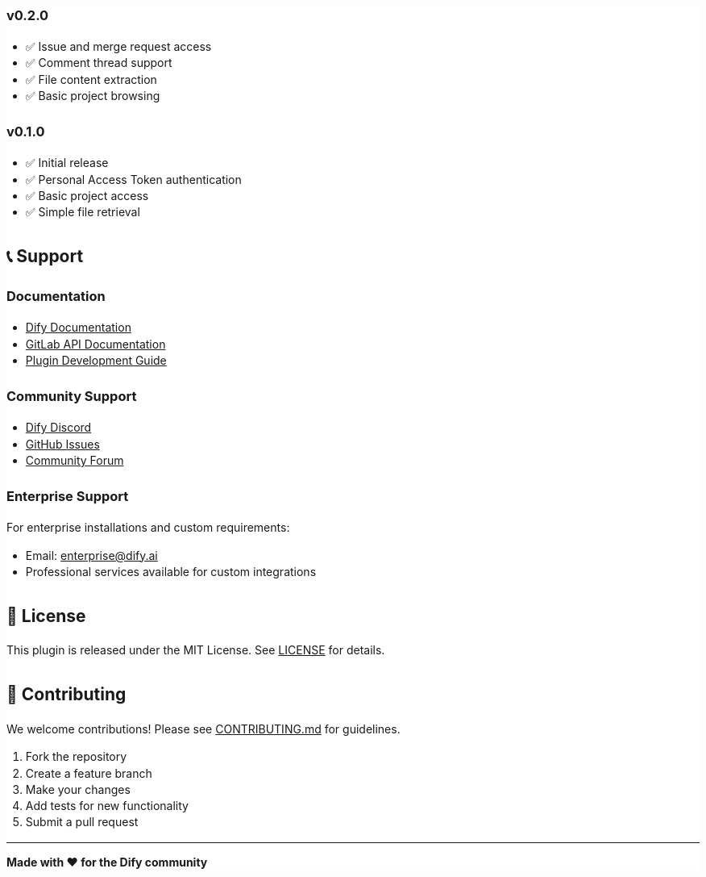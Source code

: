 ### v0.2.0
- ✅ Issue and merge request access
- ✅ Comment thread support
- ✅ File content extraction
- ✅ Basic project browsing

### v0.1.0
- ✅ Initial release
- ✅ Personal Access Token authentication
- ✅ Basic project access
- ✅ Simple file retrieval

## 📞 Support

### Documentation
- [Dify Documentation](https://docs.dify.ai)
- [GitLab API Documentation](https://docs.gitlab.com/ee/api/)
- [Plugin Development Guide](https://docs.dify.ai/plugins)

### Community Support
- [Dify Discord](https://discord.gg/dify)
- [GitHub Issues](https://github.com/langgenius/dify/issues)
- [Community Forum](https://community.dify.ai)

### Enterprise Support
For enterprise installations and custom requirements:
- Email: enterprise@dify.ai
- Professional services available for custom integrations

## 📄 License

This plugin is released under the MIT License. See [LICENSE](LICENSE) for details.

## 🤝 Contributing

We welcome contributions! Please see [CONTRIBUTING.md](CONTRIBUTING.md) for guidelines.

1. Fork the repository
2. Create a feature branch
3. Make your changes
4. Add tests for new functionality
5. Submit a pull request

---

**Made with ❤️ for the Dify community**

